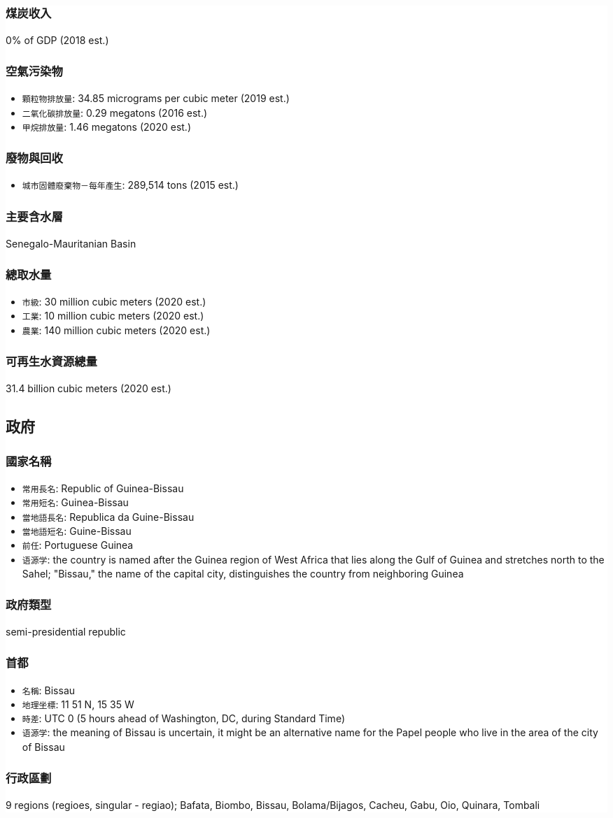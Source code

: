### 煤炭收入
0% of GDP (2018 est.)

### 空氣污染物
- `顆粒物排放量`: 34.85 micrograms per cubic meter (2019 est.)
- `二氧化碳排放量`: 0.29 megatons (2016 est.)
- `甲烷排放量`: 1.46 megatons (2020 est.)

### 廢物與回收
- `城市固體廢棄物－每年產生`: 289,514 tons (2015 est.)

### 主要含水層
Senegalo-Mauritanian Basin

### 總取水量
- `市級`: 30 million cubic meters (2020 est.)
- `工業`: 10 million cubic meters (2020 est.)
- `農業`: 140 million cubic meters (2020 est.)

### 可再生水資源總量
31.4 billion cubic meters (2020 est.)

## 政府

### 國家名稱
- `常用長名`: Republic of Guinea-Bissau
- `常用短名`: Guinea-Bissau
- `當地語長名`: Republica da Guine-Bissau
- `當地語短名`: Guine-Bissau
- `前任`: Portuguese Guinea
- `语源学`: the country is named after the Guinea region of West Africa that lies along the Gulf of Guinea and stretches north to the Sahel; "Bissau," the name of the capital city, distinguishes the country from neighboring Guinea

### 政府類型
semi-presidential republic

### 首都
- `名稱`: Bissau
- `地理坐標`: 11 51 N, 15 35 W
- `時差`: UTC 0 (5 hours ahead of Washington, DC, during Standard Time)
- `语源学`: the meaning of Bissau is uncertain, it might be an alternative name for the Papel people who live in the area of the city of Bissau

### 行政區劃
9 regions (regioes, singular - regiao); Bafata, Biombo, Bissau, Bolama/Bijagos, Cacheu, Gabu, Oio, Quinara, Tombali
